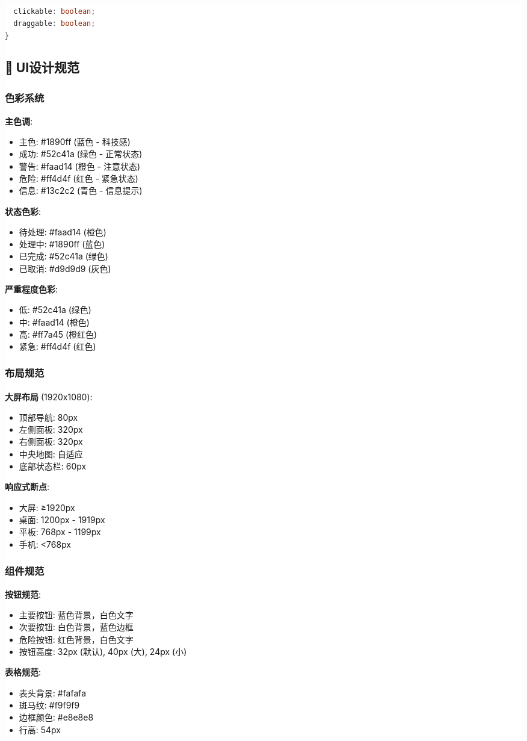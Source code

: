 ```typescript
  clickable: boolean;
  draggable: boolean;
}
```

## 🎨 UI设计规范

### 色彩系统

**主色调**:
- 主色: #1890ff (蓝色 - 科技感)
- 成功: #52c41a (绿色 - 正常状态)
- 警告: #faad14 (橙色 - 注意状态)
- 危险: #ff4d4f (红色 - 紧急状态)
- 信息: #13c2c2 (青色 - 信息提示)

**状态色彩**:
- 待处理: #faad14 (橙色)
- 处理中: #1890ff (蓝色)
- 已完成: #52c41a (绿色)
- 已取消: #d9d9d9 (灰色)

**严重程度色彩**:
- 低: #52c41a (绿色)
- 中: #faad14 (橙色)
- 高: #ff7a45 (橙红色)
- 紧急: #ff4d4f (红色)

### 布局规范

**大屏布局** (1920x1080):
- 顶部导航: 80px
- 左侧面板: 320px
- 右侧面板: 320px
- 中央地图: 自适应
- 底部状态栏: 60px

**响应式断点**:
- 大屏: ≥1920px
- 桌面: 1200px - 1919px
- 平板: 768px - 1199px
- 手机: <768px

### 组件规范

**按钮规范**:
- 主要按钮: 蓝色背景，白色文字
- 次要按钮: 白色背景，蓝色边框
- 危险按钮: 红色背景，白色文字
- 按钮高度: 32px (默认), 40px (大), 24px (小)

**表格规范**:
- 表头背景: #fafafa
- 斑马纹: #f9f9f9
- 边框颜色: #e8e8e8
- 行高: 54px
